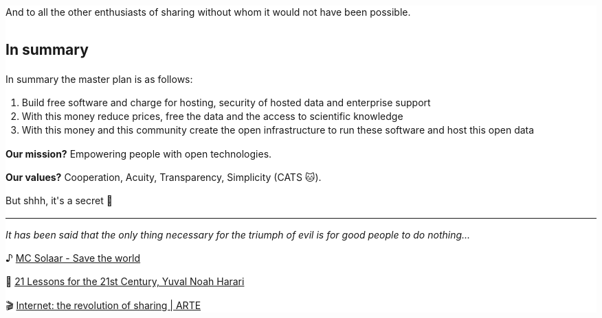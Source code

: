  And to all the other enthusiasts of sharing without whom it would not have been possible.


## In summary

In summary the master plan is as follows:

1. Build free software and charge for hosting, security of hosted data and enterprise support
2. With this money reduce prices, free the data and the access to scientific knowledge
3. With this money and this community create the open infrastructure to run these software and host this open data

<b id="mission">Our mission?</b> Empowering people with open technologies.

**Our values​​?** Cooperation, Acuity, Transparency, Simplicity (CATS 🐱).

But shhh, it's a secret 🤫


--------------

*It has been
said that the only thing necessary for the triumph of evil is for good people to do nothing...*

♪ <a href="https://www.youtube.com/watch?v=dERx6uFUf6o" target="_blank" rel="noopener">MC Solaar - Save the world</a>

📖 <a href="https://www.ynharari.com/book/21-lessons" target="_blank" rel="noopener">21 Lessons for the 21st Century, Yuval Noah Harari</a>

🎬 <a href="https://www.youtube.com/watch?v=4yXKCnz9lRc" target="_blank" rel="noopener">Internet: the revolution of sharing | ARTE</a>
